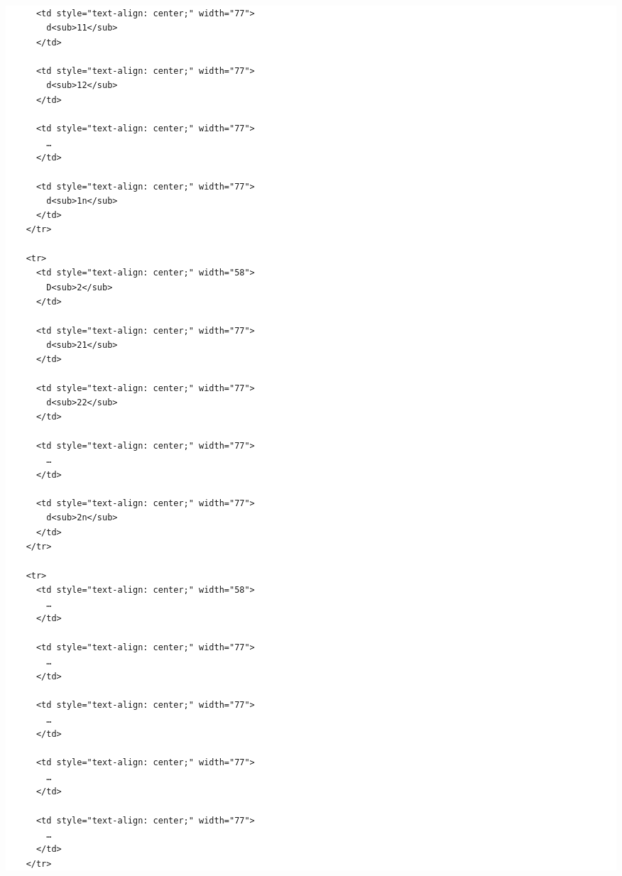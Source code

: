           <td style="text-align: center;" width="77">
            d<sub>11</sub>
          </td>
          
          <td style="text-align: center;" width="77">
            d<sub>12</sub>
          </td>
          
          <td style="text-align: center;" width="77">
            …
          </td>
          
          <td style="text-align: center;" width="77">
            d<sub>1n</sub>
          </td>
        </tr>
        
        <tr>
          <td style="text-align: center;" width="58">
            D<sub>2</sub>
          </td>
          
          <td style="text-align: center;" width="77">
            d<sub>21</sub>
          </td>
          
          <td style="text-align: center;" width="77">
            d<sub>22</sub>
          </td>
          
          <td style="text-align: center;" width="77">
            …
          </td>
          
          <td style="text-align: center;" width="77">
            d<sub>2n</sub>
          </td>
        </tr>
        
        <tr>
          <td style="text-align: center;" width="58">
            …
          </td>
          
          <td style="text-align: center;" width="77">
            …
          </td>
          
          <td style="text-align: center;" width="77">
            …
          </td>
          
          <td style="text-align: center;" width="77">
            …
          </td>
          
          <td style="text-align: center;" width="77">
            …
          </td>
        </tr>
        